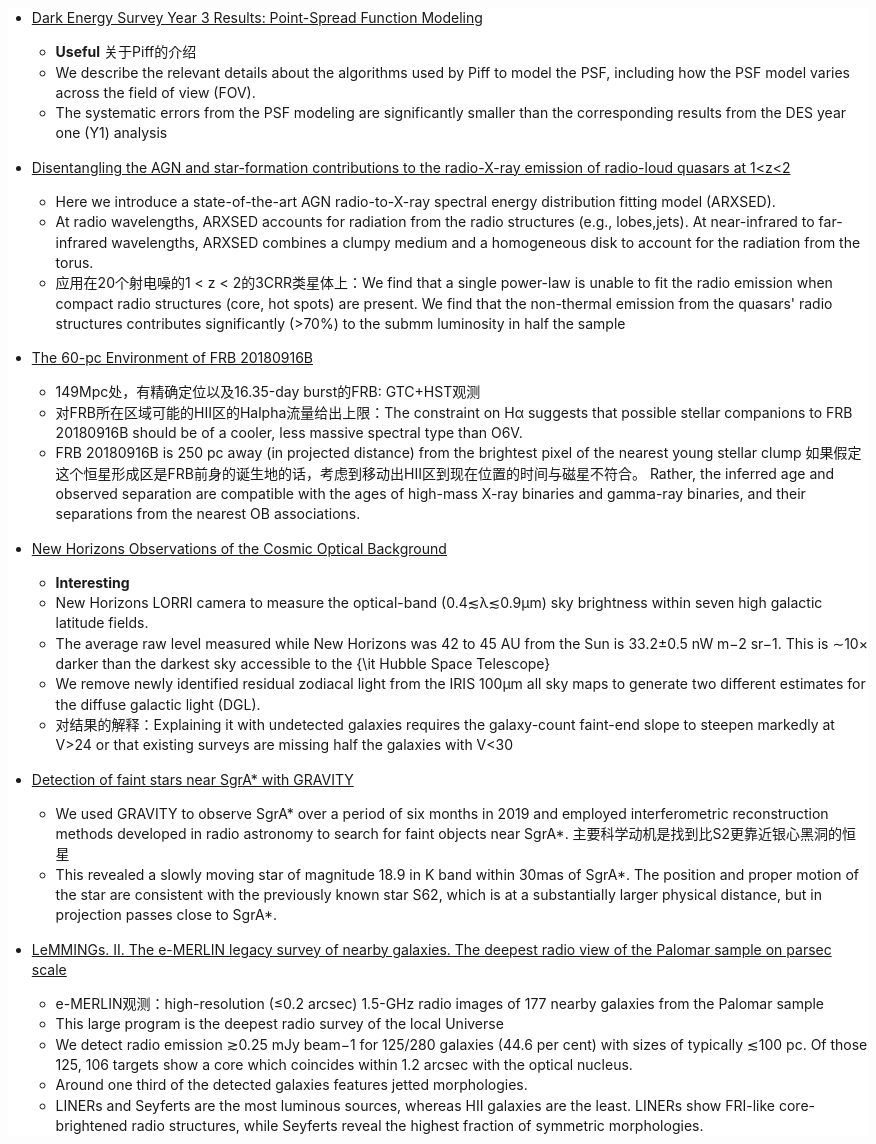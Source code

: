 - [Dark Energy Survey Year 3 Results: Point-Spread Function Modeling](https://arxiv.org/abs/2011.03409)
    - **Useful** 关于Piff的介绍
    - We describe the relevant details about the algorithms used by Piff to model the PSF, including how the PSF model varies across the field of view (FOV).
    - The systematic errors from the PSF modeling are significantly smaller than the corresponding results from the DES year one (Y1) analysis

- [Disentangling the AGN and star-formation contributions to the radio-X-ray emission of radio-loud quasars at 1<z<2](https://arxiv.org/abs/2011.03130)
    - Here we introduce a state-of-the-art AGN radio-to-X-ray spectral energy distribution fitting model (ARXSED).
    - At radio wavelengths, ARXSED accounts for radiation from the radio structures (e.g., lobes,jets). At near-infrared to far-infrared wavelengths, ARXSED combines a clumpy medium and a homogeneous disk to account for the radiation from the torus.
    - 应用在20个射电噪的1 < z < 2的3CRR类星体上：We find that a single power-law is unable to fit the radio emission when compact radio structures (core, hot spots) are present. We find that the non-thermal emission from the quasars' radio structures contributes significantly (>70%) to the submm luminosity in half the sample

- [The 60-pc Environment of FRB 20180916B](https://arxiv.org/abs/2011.03257)
    - 149Mpc处，有精确定位以及16.35-day burst的FRB: GTC+HST观测
    - 对FRB所在区域可能的HII区的Halpha流量给出上限：The constraint on Hα suggests that possible stellar companions to FRB 20180916B should be of a cooler, less massive spectral type than O6V.
    - FRB 20180916B is 250 pc away (in projected distance) from the brightest pixel of the nearest young stellar clump 如果假定这个恒星形成区是FRB前身的诞生地的话，考虑到移动出HII区到现在位置的时间与磁星不符合。 Rather, the inferred age and observed separation are compatible with the ages of high-mass X-ray binaries and gamma-ray binaries, and their separations from the nearest OB associations.

- [New Horizons Observations of the Cosmic Optical Background](https://arxiv.org/abs/2011.03052)
    - **Interesting**
    - New Horizons LORRI camera to measure the optical-band (0.4≲λ≲0.9μm) sky brightness within seven high galactic latitude fields.
    - The average raw level measured while New Horizons was 42 to 45 AU from the Sun is 33.2±0.5 nW m−2 sr−1. This is ∼10× darker than the darkest sky accessible to the {\it Hubble Space Telescope}
    - We remove newly identified residual zodiacal light from the IRIS 100μm all sky maps to generate two different estimates for the diffuse galactic light (DGL).
    - 对结果的解释：Explaining it with undetected galaxies requires the galaxy-count faint-end slope to steepen markedly at V>24 or that existing surveys are missing half the galaxies with V<30

- [Detection of faint stars near SgrA* with GRAVITY](https://arxiv.org/abs/2011.03058)
    - We used GRAVITY to observe SgrA* over a period of six months in 2019 and employed interferometric reconstruction methods developed in radio astronomy to search for faint objects near SgrA*. 主要科学动机是找到比S2更靠近银心黑洞的恒星
    - This revealed a slowly moving star of magnitude 18.9 in K band within 30mas of SgrA*. The position and proper motion of the star are consistent with the previously known star S62, which is at a substantially larger physical distance, but in projection passes close to SgrA*.

- [LeMMINGs. II. The e-MERLIN legacy survey of nearby galaxies. The deepest radio view of the Palomar sample on parsec scale](https://arxiv.org/abs/2011.03062)
    - e-MERLIN观测：high-resolution (≤0.2 arcsec) 1.5-GHz radio images of 177 nearby galaxies from the Palomar sample
    - This large program is the deepest radio survey of the local Universe
    - We detect radio emission ≳0.25 mJy beam−1 for 125/280 galaxies (44.6 per cent) with sizes of typically ≲100 pc. Of those 125, 106 targets show a core which coincides within 1.2 arcsec with the optical nucleus.
    - Around one third of the detected galaxies features jetted morphologies.
    - LINERs and Seyferts are the most luminous sources, whereas HII galaxies are the least. LINERs show FRI-like core-brightened radio structures, while Seyferts reveal the highest fraction of symmetric morphologies.
